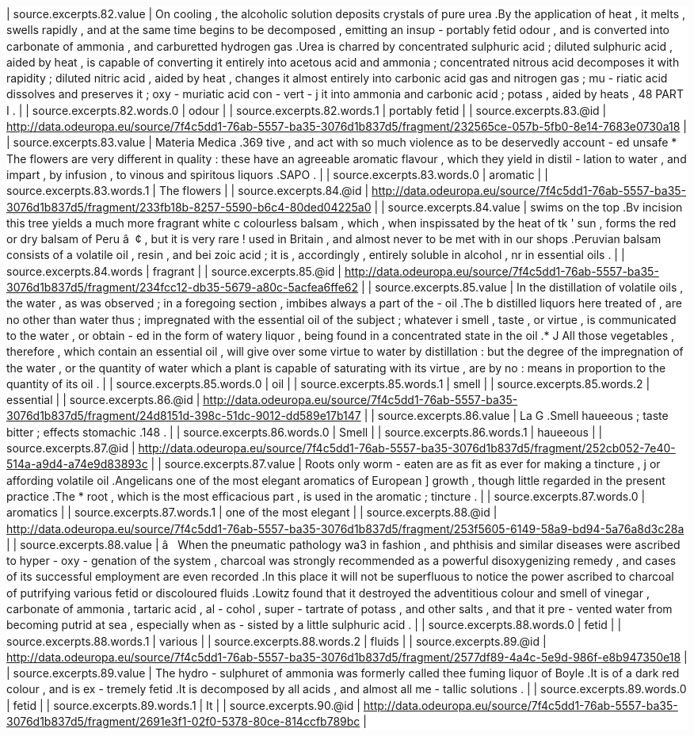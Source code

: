 | source.excerpts.82.value | On cooling , the alcoholic solution deposits crystals of pure urea .By the application of heat , it melts , swells rapidly , and at the same time begins to be decomposed , emitting an insup - portably fetid odour , and is converted into carbonate of ammonia , and carburetted hydrogen gas .Urea is charred by concentrated sulphuric acid ; diluted sulphuric acid , aided by heat , is capable of converting it entirely into acetous acid and ammonia ; concentrated nitrous acid decomposes it with rapidity ; diluted nitric acid , aided by heat , changes it almost entirely into carbonic acid gas and nitrogen gas ; mu - riatic acid dissolves and preserves it ; oxy - muriatic acid con - vert - j it into ammonia and carbonic acid ; potass , aided by heats , 48 PART I . |
| source.excerpts.82.words.0 | odour |
| source.excerpts.82.words.1 | portably fetid |
| source.excerpts.83.@id | http://data.odeuropa.eu/source/7f4c5dd1-76ab-5557-ba35-3076d1b837d5/fragment/232565ce-057b-5fb0-8e14-7683e0730a18 |
| source.excerpts.83.value | Materia Medica .369 tive , and act with so much violence as to be deservedly account - ed unsafe * The flowers are very different in quality : these have an agreeable aromatic flavour , which they yield in distil - lation to water , and impart , by infusion , to vinous and spiritous liquors .SAPO . |
| source.excerpts.83.words.0 | aromatic |
| source.excerpts.83.words.1 | The flowers |
| source.excerpts.84.@id | http://data.odeuropa.eu/source/7f4c5dd1-76ab-5557-ba35-3076d1b837d5/fragment/233fb18b-8257-5590-b6c4-80ded04225a0 |
| source.excerpts.84.value | swims on the top .Bv incision this tree yields a much more fragrant white c colourless balsam , which , when inspissated by the heat of tk ' sun , forms the red or dry balsam of Peru â  ¢ , but it is very rare ! used in Britain , and almost never to be met with in our shops .Peruvian balsam consists of a volatile oil , resin , and bei zoic acid ; it is , accordingly , entirely soluble in alcohol , nr in essential oils . |
| source.excerpts.84.words | fragrant |
| source.excerpts.85.@id | http://data.odeuropa.eu/source/7f4c5dd1-76ab-5557-ba35-3076d1b837d5/fragment/234fcc12-db35-5679-a80c-5acfea6ffe62 |
| source.excerpts.85.value | In the distillation of volatile oils , the water , as was observed ; in a foregoing section , imbibes always a part of the - oil .The b distilled liquors here treated of , are no other than water thus ; impregnated with the essential oil of the subject ; whatever i smell , taste , or virtue , is communicated to the water , or obtain - ed in the form of watery liquor , being found in a concentrated state in the oil .* J All those vegetables , therefore , which contain an essential oil , will give over some virtue to water by distillation : but the degree of the impregnation of the water , or the quantity of water which a plant is capable of saturating with its virtue , are by no : means in proportion to the quantity of its oil . |
| source.excerpts.85.words.0 | oil |
| source.excerpts.85.words.1 | smell |
| source.excerpts.85.words.2 | essential |
| source.excerpts.86.@id | http://data.odeuropa.eu/source/7f4c5dd1-76ab-5557-ba35-3076d1b837d5/fragment/24d8151d-398c-51dc-9012-dd589e17b147 |
| source.excerpts.86.value | La G .Smell haueeous ; taste bitter ; effects stomachic .148 . |
| source.excerpts.86.words.0 | Smell |
| source.excerpts.86.words.1 | haueeous |
| source.excerpts.87.@id | http://data.odeuropa.eu/source/7f4c5dd1-76ab-5557-ba35-3076d1b837d5/fragment/252cb052-7e40-514a-a9d4-a74e9d83893c |
| source.excerpts.87.value | Roots only worm - eaten are as fit as ever for making a tincture , j or affording volatile oil .Angelicans one of the most elegant aromatics of European ] growth , though little regarded in the present practice .The * root , which is the most efficacious part , is used in the aromatic ; tincture . |
| source.excerpts.87.words.0 | aromatics |
| source.excerpts.87.words.1 | one of the most elegant |
| source.excerpts.88.@id | http://data.odeuropa.eu/source/7f4c5dd1-76ab-5557-ba35-3076d1b837d5/fragment/253f5605-6149-58a9-bd94-5a76a8d3c28a |
| source.excerpts.88.value | â   When the pneumatic pathology wa3 in fashion , and phthisis and similar diseases were ascribed to hyper - oxy - genation of the system , charcoal was strongly recommended as a powerful disoxygenizing remedy , and cases of its successful employment are even recorded .In this place it will not be superfluous to notice the power ascribed to charcoal of putrifying various fetid or discoloured fluids .Lowitz found that it destroyed the adventitious colour and smell of vinegar , carbonate of ammonia , tartaric acid , al - cohol , super - tartrate of potass , and other salts , and that it pre - vented water from becoming putrid at sea , especially when as - sisted by a little sulphuric acid . |
| source.excerpts.88.words.0 | fetid |
| source.excerpts.88.words.1 | various |
| source.excerpts.88.words.2 | fluids |
| source.excerpts.89.@id | http://data.odeuropa.eu/source/7f4c5dd1-76ab-5557-ba35-3076d1b837d5/fragment/2577df89-4a4c-5e9d-986f-e8b947350e18 |
| source.excerpts.89.value | The hydro - sulphuret of ammonia was formerly called thee fuming liquor of Boyle .It is of a dark red colour , and is ex - tremely fetid .It is decomposed by all acids , and almost all me - tallic solutions . |
| source.excerpts.89.words.0 | fetid |
| source.excerpts.89.words.1 | It |
| source.excerpts.90.@id | http://data.odeuropa.eu/source/7f4c5dd1-76ab-5557-ba35-3076d1b837d5/fragment/2691e3f1-02f0-5378-80ce-814ccfb789bc |